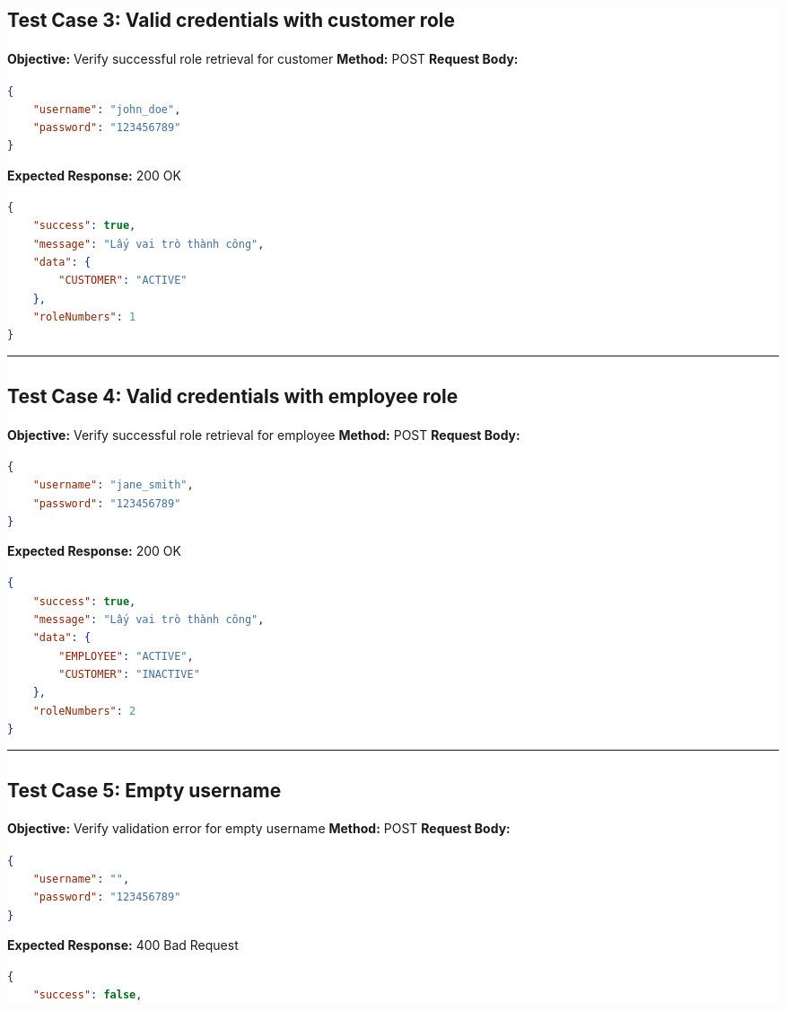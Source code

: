 
## Test Case 3: Valid credentials with customer role
**Objective:** Verify successful role retrieval for customer
**Method:** POST
**Request Body:**
```json
{
    "username": "john_doe",
    "password": "123456789"
}
```
**Expected Response:** 200 OK
```json
{
    "success": true,
    "message": "Lấy vai trò thành công",
    "data": {
        "CUSTOMER": "ACTIVE"
    },
    "roleNumbers": 1
}
```

---

## Test Case 4: Valid credentials with employee role
**Objective:** Verify successful role retrieval for employee
**Method:** POST
**Request Body:**
```json
{
    "username": "jane_smith",
    "password": "123456789"
}
```
**Expected Response:** 200 OK
```json
{
    "success": true,
    "message": "Lấy vai trò thành công",
    "data": {
        "EMPLOYEE": "ACTIVE",
        "CUSTOMER": "INACTIVE"
    },
    "roleNumbers": 2
}
```

---

## Test Case 5: Empty username
**Objective:** Verify validation error for empty username
**Method:** POST
**Request Body:**
```json
{
    "username": "",
    "password": "123456789"
}
```
**Expected Response:** 400 Bad Request
```json
{
    "success": false,
```